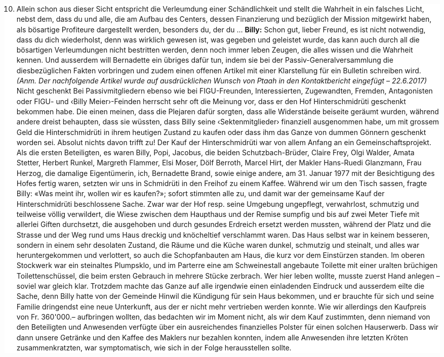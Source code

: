 10. Allein schon aus dieser Sicht entspricht die Verleumdung einer Schändlichkeit und stellt die Wahrheit in ein falsches Licht, nebst dem, dass du und alle, die am Aufbau des Centers, dessen Finanzierung und bezüglich der Mission mitgewirkt haben, als bösartige Profiteure dargestellt werden, besonders du, der du …
**Billy:**
Schon gut, lieber Freund, es ist nicht notwendig, dass du dich wiederholst, denn was wirklich gewesen ist, was gegeben und geleistet wurde, das kann auch durch all die bösartigen Verleumdungen nicht bestritten werden, denn noch immer leben Zeugen, die alles wissen und die Wahrheit kennen. Und ausserdem will Bernadette ein übriges dafür tun, indem sie bei der Passiv-Generalversammlung die diesbezüglichen Fakten vorbringen und zudem einen offenen Artikel mit einer Klarstellung für ein Bulletin schreiben wird. _(Anm. Der nachfolgende Artikel wurde auf ausdrücklichen Wunsch von Ptaah in den Kontaktbericht eingefügt – 22.6.2017)_
Nicht geschenkt
Bei Passivmitgliedern ebenso wie bei FIGU-Freunden, Interessierten, Zugewandten, Fremden, Antagonisten oder FIGU- und ‹Billy Meier›-Feinden herrscht sehr oft die Meinung vor, dass er den Hof Hinterschmidrüti geschenkt bekommen habe. Die einen meinen, dass die Plejaren dafür sorgten, dass alle Widerstände beiseite geräumt wurden, während andere dreist behaupten, dass sie wüssten, dass Billy seine ‹Sektenmitglieder› finanziell ausgenommen habe, um mit grossem Geld die Hinterschmidrüti in ihrem heutigen Zustand zu kaufen oder dass ihm das Ganze von dummen Gönnern geschenkt worden sei.
Absolut nichts davon trifft zu! Der Kauf der Hinterschmidrüti war von allem Anfang an ein Gemeinschaftsprojekt. Als die ersten Beteiligten, es waren Billy, Popi, Jacobus, die beiden Schutzbach-Brüder, Claire Frey, Olgi Walder, Amata Stetter, Herbert Runkel, Margreth Flammer, Elsi Moser, Dölf Berroth, Marcel Hirt, der Makler Hans-Ruedi Glanzmann, Frau Herzog, die damalige Eigentümerin, ich, Bernadette Brand, sowie einige andere, am 31. Januar 1977 mit der Besichtigung des Hofes fertig waren, setzten wir uns in Schmidrüti in den Freihof zu einem Kaffee. Während wir um den Tisch sassen, fragte Billy: «Was meint ihr, wollen wir es kaufen?»; sofort stimmten alle zu, und damit war der gemeinsame Kauf der Hinterschmidrüti beschlossene Sache.
Zwar war der Hof resp. seine Umgebung ungepflegt, verwahrlost, schmutzig und teilweise völlig verwildert, die Wiese zwischen dem Haupthaus und der Remise sumpfig und bis auf zwei Meter Tiefe mit allerlei Giften durchsetzt, die ausgehoben und durch gesundes Erdreich ersetzt werden mussten, während der Platz und die Strasse und der Weg rund ums Haus dreckig und knöcheltief verschlammt waren. Das Haus selbst war in keinem besseren, sondern in einem sehr desolaten Zustand, die Räume und die Küche waren dunkel, schmutzig und steinalt, und alles war heruntergekommen und verlottert, so auch die Schopfanbauten am Haus, die kurz vor dem Einstürzen standen. Im oberen Stockwerk war ein steinaltes Plumpsklo, und im Parterre eine am Schweinestall angebaute Toilette mit einer uralten brüchigen Toilettenschüssel, die beim ersten Gebrauch in mehrere Stücke zerbrach. Wer hier leben wollte, musste zuerst Hand anlegen – soviel war gleich klar. Trotzdem machte das Ganze auf alle irgendwie einen einladenden Eindruck und ausserdem eilte die Sache, denn Billy hatte von der Gemeinde Hinwil die Kündigung für sein Haus bekommen, und er brauchte für sich und seine Familie dringendst eine neue Unterkunft, aus der er nicht mehr vertrieben werden konnte. Wie wir allerdings den Kaufpreis von Fr. 360'000.– aufbringen wollten, das bedachten wir im Moment nicht, als wir dem Kauf zustimmten, denn niemand von den Beteiligten und Anwesenden verfügte über ein ausreichendes finanzielles Polster für einen solchen Hauserwerb. Dass wir dann unsere Getränke und den Kaffee des Maklers nur bezahlen konnten, indem alle Anwesenden ihre letzten Kröten zusammenkratzten, war symptomatisch, wie sich in der Folge herausstellen sollte.